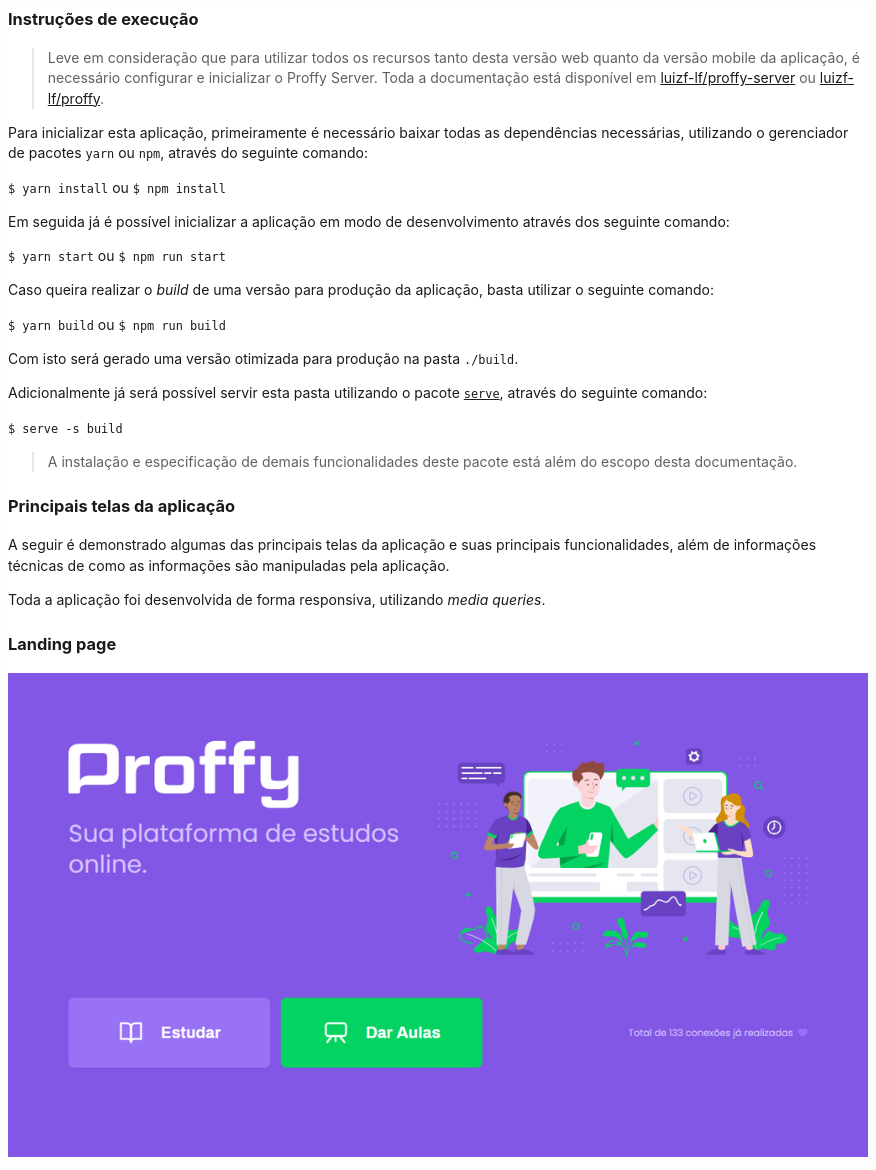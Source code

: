 ### Instruções de execução

> Leve em consideração que para utilizar todos os recursos tanto desta versão web quanto da versão mobile da aplicação, é necessário configurar e inicializar o Proffy Server. Toda a documentação está disponível em [luizf-lf/proffy-server](https://github.com/luizf-lf/proffy-server) ou [luizf-lf/proffy](https://github.com/luizf-lf/proffy).

Para inicializar esta aplicação, primeiramente é necessário baixar todas as dependências necessárias, utilizando o gerenciador de pacotes `yarn` ou `npm`, através do seguinte comando:

`$ yarn install` ou `$ npm install`

Em seguida já é possível inicializar a aplicação em modo de desenvolvimento através dos seguinte comando:

`$ yarn start` ou `$ npm run start`

Caso queira realizar o _build_ de uma versão para produção da aplicação, basta utilizar o seguinte comando:

`$ yarn build` ou `$ npm run build`

Com isto será gerado uma versão otimizada para produção na pasta `./build`.

Adicionalmente já será possível servir esta pasta utilizando o pacote [`serve`](https://www.npmjs.com/package/serve), através do seguinte comando:

`$ serve -s build`

> A instalação e especificação de demais funcionalidades deste pacote está além do escopo desta documentação.

### Principais telas da aplicação

A seguir é demonstrado algumas das principais telas da aplicação e suas principais funcionalidades, além de informações técnicas de como as informações são manipuladas pela aplicação.

Toda a aplicação foi desenvolvida de forma responsiva, utilizando _media queries_.

### Landing page

<img src="./docs/resources/img/pages/landing-desktop.png" title="Landing Page">
